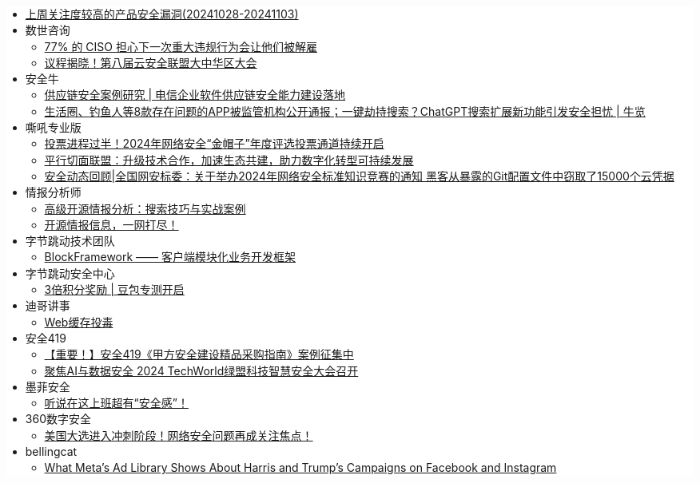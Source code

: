   - [上周关注度较高的产品安全漏洞(20241028-20241103)](https://mp.weixin.qq.com/s?__biz=MzU3ODM2NTg2Mg==&mid=2247495439&idx=2&sn=a9586d0dcb23602c937ef5fc763fdd5a&chksm=fd74dfc6ca0356d01fe800e64135999297ab610799b08c5e13308ac411819136ab774ba92881&scene=58&subscene=0#rd)
- 数世咨询
  - [77% 的 CISO 担心下一次重大违规行为会让他们被解雇](https://mp.weixin.qq.com/s?__biz=MzkxNzA3MTgyNg==&mid=2247521673&idx=1&sn=27553af7a9f2011c03aa2d5e9d4582cf&chksm=c144e734f6336e222b770d46f105e29da009638be5adcbbbaeba4818e7554be9dce07d7d5935&scene=58&subscene=0#rd)
  - [议程揭晓！第八届云安全联盟大中华区大会](https://mp.weixin.qq.com/s?__biz=MzkxNzA3MTgyNg==&mid=2247521673&idx=2&sn=bafe6d8786f6041c7bb44117dd7a736d&chksm=c144e734f6336e22339e8eece3647a51c260f7b43030486e1f380a61d5eacaca169696d9d5a4&scene=58&subscene=0#rd)
- 安全牛
  - [供应链安全案例研究 | 电信企业软件供应链安全能力建设落地](https://mp.weixin.qq.com/s?__biz=MjM5Njc3NjM4MA==&mid=2651133157&idx=1&sn=9ad214e0aa8a0af6214830efad115e0c&chksm=bd15a4368a622d208702064f0d3dc5e028468b5b5aa0a0578b5a2e3a93d35ef6eb4bd349215b&scene=58&subscene=0#rd)
  - [生活圈、钓鱼人等8款存在问题的APP被监管机构公开通报；一键劫持搜索？ChatGPT搜索扩展新功能引发安全担忧 | 牛览](https://mp.weixin.qq.com/s?__biz=MjM5Njc3NjM4MA==&mid=2651133157&idx=2&sn=51c0df6cd4f8521682f221463445716d&chksm=bd15a4368a622d2033615757cd9ab8d01ea486ff769b4669a152d146f982c01268ba8f1d626e&scene=58&subscene=0#rd)
- 嘶吼专业版
  - [投票进程过半！2024年网络安全“金帽子”年度评选投票通道持续开启](https://mp.weixin.qq.com/s?__biz=MzI0MDY1MDU4MQ==&mid=2247579404&idx=1&sn=a2d0570f298e501d20a980d97d24d482&chksm=e9146736de63ee20876aca7e7d497cdfa261d5b2be5d560b7318fa2ae15b07cc89102440d7a0&scene=58&subscene=0#rd)
  - [平行切面联盟：升级技术合作，加速生态共建，助力数字化转型可持续发展](https://mp.weixin.qq.com/s?__biz=MzI0MDY1MDU4MQ==&mid=2247579404&idx=2&sn=d941c7c7c1170b9a6ad809a9285352c9&chksm=e9146736de63ee204d80c9bac48fc99725cd463a9f84cc2bc5d70daff39ed41a03d1e4e7b0b6&scene=58&subscene=0#rd)
  - [安全动态回顾|全国网安标委：关于举办2024年网络安全标准知识竞赛的通知 黑客从暴露的Git配置文件中窃取了15000个云凭据](https://mp.weixin.qq.com/s?__biz=MzI0MDY1MDU4MQ==&mid=2247579404&idx=3&sn=6d67accc34a6e0224c29e500d47604d2&chksm=e9146736de63ee20e71b8e1be40eb3352c9ecfcf1bec2c8a0bb1b70d783eaab909722218685d&scene=58&subscene=0#rd)
- 情报分析师
  - [高级开源情报分析：搜索技巧与实战案例](https://mp.weixin.qq.com/s?__biz=MzA3Mjc1MTkwOA==&mid=2650556727&idx=1&sn=d07f9e7023e9ae117feb54c155722d78&chksm=8711677cb066ee6aaab64e0c90f4af061285dd1f2dbec4ace424a1ca85e2cda6f008f3eb8aab&scene=58&subscene=0#rd)
  - [开源情报信息，一网打尽！](https://mp.weixin.qq.com/s?__biz=MzA3Mjc1MTkwOA==&mid=2650556727&idx=2&sn=7e9dd8586ffe0dd1e492c694b9e53d59&chksm=8711677cb066ee6a04558d8d9bf8b5e47534ce373965ac3c2fe86c5057e95cf6a15691bbf5ab&scene=58&subscene=0#rd)
- 字节跳动技术团队
  - [BlockFramework —— 客户端模块化业务开发框架](https://mp.weixin.qq.com/s?__biz=MzI1MzYzMjE0MQ==&mid=2247511148&idx=1&sn=3368b6627916c6eb27cd295824677e55&chksm=e9d3678edea4ee98b86790d41294c5b5c65d4197140865ed8f0ec95a883e639161680912a51c&scene=58&subscene=0#rd)
- 字节跳动安全中心
  - [3倍积分奖励 | 豆包专测开启](https://mp.weixin.qq.com/s?__biz=MzUzMzcyMDYzMw==&mid=2247494152&idx=1&sn=9bba76b46bc212b7292c16fce3d249d9&chksm=fa9d115ecdea9848638f9949c05b825cba0a385982a07ad9bbffe9209201262ed539b6b0f2e9&scene=58&subscene=0#rd)
- 迪哥讲事
  - [Web缓存投毒](https://mp.weixin.qq.com/s?__biz=MzIzMTIzNTM0MA==&mid=2247496284&idx=1&sn=1ca52d9f420b589970e2984ca5965896&chksm=e8a5f83fdfd271299e28ff27aa461b6fe1af5e691fcc8b0ba6ba62bc35916ffe27f58d5a53e0&scene=58&subscene=0#rd)
- 安全419
  - [【重要！】安全419《甲方安全建设精品采购指南》案例征集中](https://mp.weixin.qq.com/s?__biz=MzUyMDQ4OTkyMg==&mid=2247544212&idx=1&sn=55ab16566f65c2374ff5e48142154d05&chksm=f9ebf339ce9c7a2f10cf2e0c199a459615dc94f4a08fc02c410af36a32f21f8651b377cfa9d3&scene=58&subscene=0#rd)
  - [聚焦AI与数据安全 2024 TechWorld绿盟科技智慧安全大会召开](https://mp.weixin.qq.com/s?__biz=MzUyMDQ4OTkyMg==&mid=2247544212&idx=2&sn=59ddb29919b692fdee50658d138d08d8&chksm=f9ebf339ce9c7a2ff8568fbe85dd9e27f9eaa37849852e7d98a2b38c24b482c8e652933c2da9&scene=58&subscene=0#rd)
- 墨菲安全
  - [听说在这上班超有“安全感”！](https://mp.weixin.qq.com/s?__biz=MzkwOTM0MjI5NQ==&mid=2247487960&idx=1&sn=957ad877ce722cdf6a10d8234bfb8df2&chksm=c13d72e0f64afbf64fa25c8f4d1294e1b73f8b412ef870c24fb998d6b6ee91b87a188da58024&scene=58&subscene=0#rd)
- 360数字安全
  - [美国大选进入冲刺阶段！网络安全问题再成关注焦点！](https://mp.weixin.qq.com/s?__biz=MzA4MTg0MDQ4Nw==&mid=2247576301&idx=1&sn=1c2c64bbe51320fd8b0ae992f62c6f89&chksm=9f8d3ae5a8fab3f3bcdedef0b6de5baf139181581f012ad65340758913070f87993cd56be926&scene=58&subscene=0#rd)
- bellingcat
  - [What Meta’s Ad Library Shows About Harris and Trump’s Campaigns on Facebook and Instagram](https://www.bellingcat.com/resources/2024/11/04/us-presidential-election-trump-harris-meta-ads/)